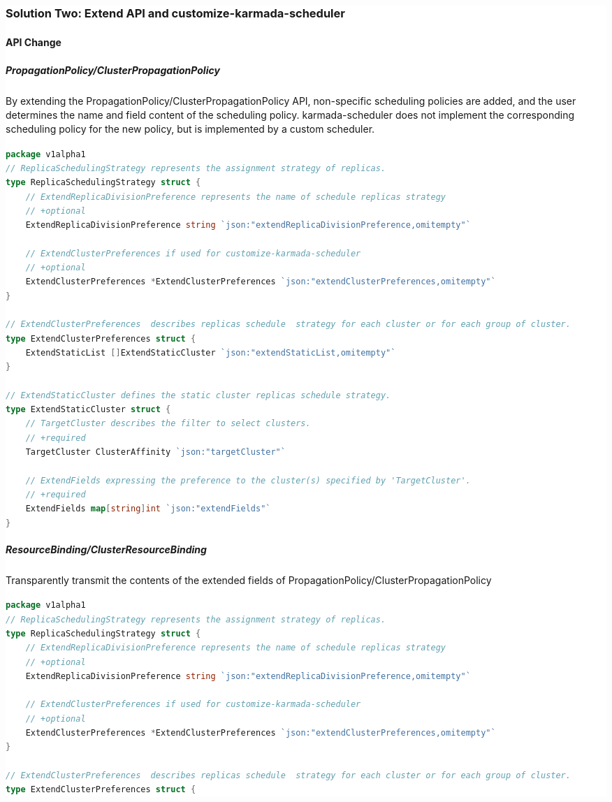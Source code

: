 ```yaml
```
### Solution Two: Extend API and customize-karmada-scheduler

#### API Change

##### PropagationPolicy/ClusterPropagationPolicy



By extending the PropagationPolicy/ClusterPropagationPolicy API, non-specific scheduling policies are added, and the user determines the name and field content of the scheduling policy. karmada-scheduler does not implement the corresponding scheduling policy for the new policy, but is implemented by a custom scheduler.
```go
package v1alpha1
// ReplicaSchedulingStrategy represents the assignment strategy of replicas.
type ReplicaSchedulingStrategy struct {
	// ExtendReplicaDivisionPreference represents the name of schedule replicas strategy
	// +optional
	ExtendReplicaDivisionPreference string `json:"extendReplicaDivisionPreference,omitempty"`

	// ExtendClusterPreferences if used for customize-karmada-scheduler
	// +optional
	ExtendClusterPreferences *ExtendClusterPreferences `json:"extendClusterPreferences,omitempty"`
}

// ExtendClusterPreferences  describes replicas schedule  strategy for each cluster or for each group of cluster.
type ExtendClusterPreferences struct {
	ExtendStaticList []ExtendStaticCluster `json:"extendStaticList,omitempty"`
}

// ExtendStaticCluster defines the static cluster replicas schedule strategy.
type ExtendStaticCluster struct {
	// TargetCluster describes the filter to select clusters.
	// +required
	TargetCluster ClusterAffinity `json:"targetCluster"`

	// ExtendFields expressing the preference to the cluster(s) specified by 'TargetCluster'.
	// +required
	ExtendFields map[string]int `json:"extendFields"`
}
```
##### ResourceBinding/ClusterResourceBinding


Transparently transmit the contents of the extended fields of PropagationPolicy/ClusterPropagationPolicy
```go
package v1alpha1
// ReplicaSchedulingStrategy represents the assignment strategy of replicas.
type ReplicaSchedulingStrategy struct {
	// ExtendReplicaDivisionPreference represents the name of schedule replicas strategy
	// +optional
	ExtendReplicaDivisionPreference string `json:"extendReplicaDivisionPreference,omitempty"`

	// ExtendClusterPreferences if used for customize-karmada-scheduler
	// +optional
	ExtendClusterPreferences *ExtendClusterPreferences `json:"extendClusterPreferences,omitempty"`
}

// ExtendClusterPreferences  describes replicas schedule  strategy for each cluster or for each group of cluster.
type ExtendClusterPreferences struct {
```